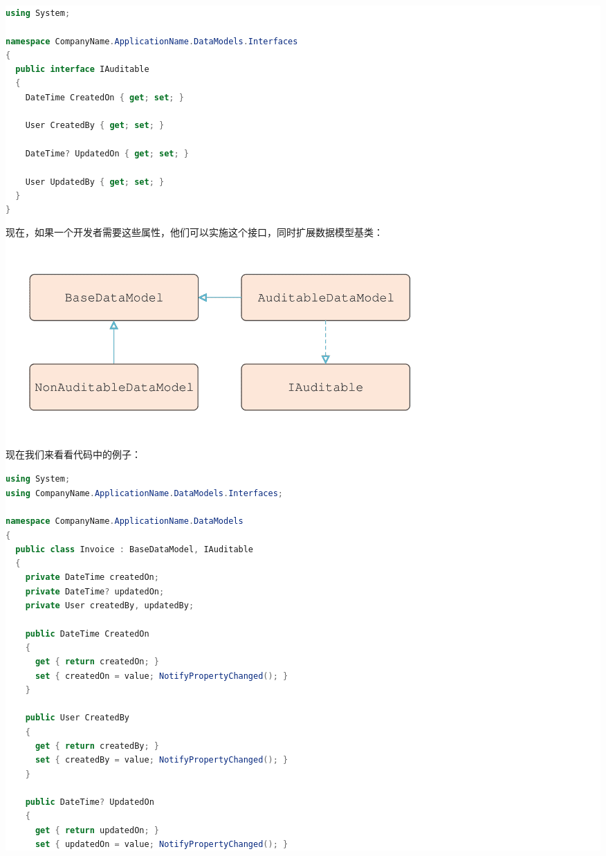 ```cs
using System; 

namespace CompanyName.ApplicationName.DataModels.Interfaces 
{ 
  public interface IAuditable 
  { 
    DateTime CreatedOn { get; set; } 

    User CreatedBy { get; set; } 

    DateTime? UpdatedOn { get; set; } 

    User UpdatedBy { get; set; } 
  } 
} 
```

现在，如果一个开发者需要这些属性，他们可以实施这个接口，同时扩展数据模型基类：

![图片](img/de114e5f-d44f-454d-bf16-834b289774d7.png)

现在我们来看看代码中的例子：

```cs
using System; 
using CompanyName.ApplicationName.DataModels.Interfaces; 

namespace CompanyName.ApplicationName.DataModels 
{ 
  public class Invoice : BaseDataModel, IAuditable 
  { 
    private DateTime createdOn; 
    private DateTime? updatedOn; 
    private User createdBy, updatedBy; 

    public DateTime CreatedOn 
    { 
      get { return createdOn; } 
      set { createdOn = value; NotifyPropertyChanged(); } 
    } 

    public User CreatedBy 
    { 
      get { return createdBy; } 
      set { createdBy = value; NotifyPropertyChanged(); } 
    } 

    public DateTime? UpdatedOn 
    { 
      get { return updatedOn; } 
      set { updatedOn = value; NotifyPropertyChanged(); } 
```